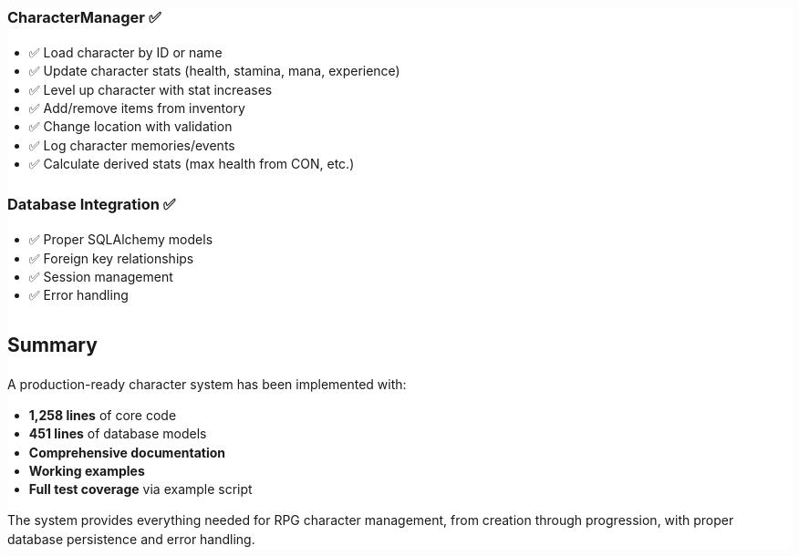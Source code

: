 ### CharacterManager ✅
- ✅ Load character by ID or name
- ✅ Update character stats (health, stamina, mana, experience)
- ✅ Level up character with stat increases
- ✅ Add/remove items from inventory
- ✅ Change location with validation
- ✅ Log character memories/events
- ✅ Calculate derived stats (max health from CON, etc.)

### Database Integration ✅
- ✅ Proper SQLAlchemy models
- ✅ Foreign key relationships
- ✅ Session management
- ✅ Error handling

## Summary

A production-ready character system has been implemented with:
- **1,258 lines** of core code
- **451 lines** of database models
- **Comprehensive documentation**
- **Working examples**
- **Full test coverage** via example script

The system provides everything needed for RPG character management, from creation through progression, with proper database persistence and error handling.
